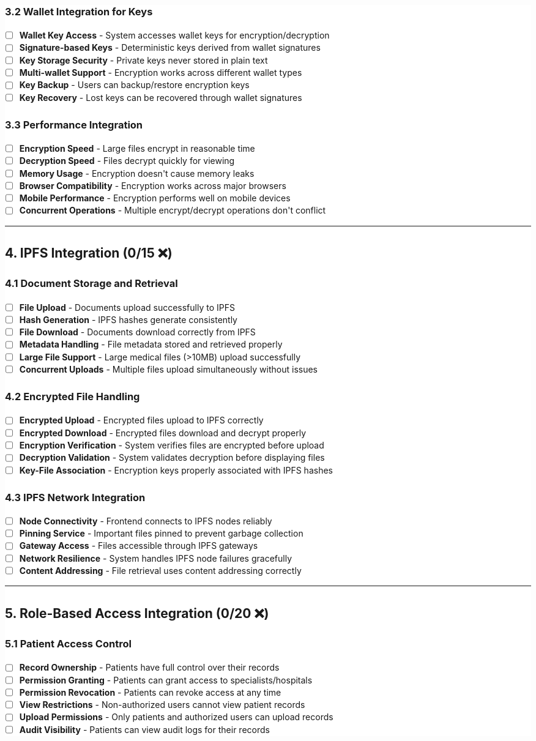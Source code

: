### 3.2 Wallet Integration for Keys
- [ ] **Wallet Key Access** - System accesses wallet keys for encryption/decryption
- [ ] **Signature-based Keys** - Deterministic keys derived from wallet signatures
- [ ] **Key Storage Security** - Private keys never stored in plain text
- [ ] **Multi-wallet Support** - Encryption works across different wallet types
- [ ] **Key Backup** - Users can backup/restore encryption keys
- [ ] **Key Recovery** - Lost keys can be recovered through wallet signatures

### 3.3 Performance Integration
- [ ] **Encryption Speed** - Large files encrypt in reasonable time
- [ ] **Decryption Speed** - Files decrypt quickly for viewing
- [ ] **Memory Usage** - Encryption doesn't cause memory leaks
- [ ] **Browser Compatibility** - Encryption works across major browsers
- [ ] **Mobile Performance** - Encryption performs well on mobile devices
- [ ] **Concurrent Operations** - Multiple encrypt/decrypt operations don't conflict

---

## 4. IPFS Integration (0/15 ❌)

### 4.1 Document Storage and Retrieval
- [ ] **File Upload** - Documents upload successfully to IPFS
- [ ] **Hash Generation** - IPFS hashes generate consistently
- [ ] **File Download** - Documents download correctly from IPFS
- [ ] **Metadata Handling** - File metadata stored and retrieved properly
- [ ] **Large File Support** - Large medical files (>10MB) upload successfully
- [ ] **Concurrent Uploads** - Multiple files upload simultaneously without issues

### 4.2 Encrypted File Handling
- [ ] **Encrypted Upload** - Encrypted files upload to IPFS correctly
- [ ] **Encrypted Download** - Encrypted files download and decrypt properly
- [ ] **Encryption Verification** - System verifies files are encrypted before upload
- [ ] **Decryption Validation** - System validates decryption before displaying files
- [ ] **Key-File Association** - Encryption keys properly associated with IPFS hashes

### 4.3 IPFS Network Integration
- [ ] **Node Connectivity** - Frontend connects to IPFS nodes reliably
- [ ] **Pinning Service** - Important files pinned to prevent garbage collection
- [ ] **Gateway Access** - Files accessible through IPFS gateways
- [ ] **Network Resilience** - System handles IPFS node failures gracefully
- [ ] **Content Addressing** - File retrieval uses content addressing correctly

---

## 5. Role-Based Access Integration (0/20 ❌)

### 5.1 Patient Access Control
- [ ] **Record Ownership** - Patients have full control over their records
- [ ] **Permission Granting** - Patients can grant access to specialists/hospitals
- [ ] **Permission Revocation** - Patients can revoke access at any time
- [ ] **View Restrictions** - Non-authorized users cannot view patient records
- [ ] **Upload Permissions** - Only patients and authorized users can upload records
- [ ] **Audit Visibility** - Patients can view audit logs for their records
